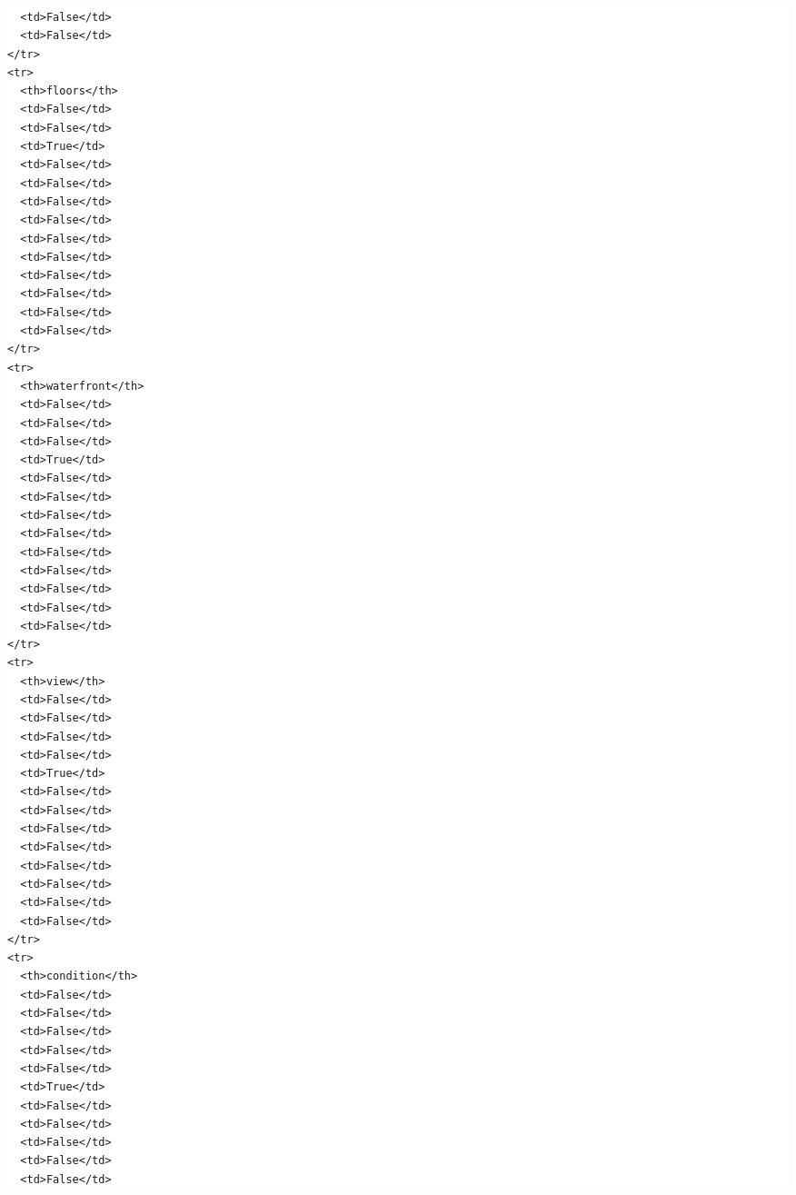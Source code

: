       <td>False</td>
      <td>False</td>
    </tr>
    <tr>
      <th>floors</th>
      <td>False</td>
      <td>False</td>
      <td>True</td>
      <td>False</td>
      <td>False</td>
      <td>False</td>
      <td>False</td>
      <td>False</td>
      <td>False</td>
      <td>False</td>
      <td>False</td>
      <td>False</td>
      <td>False</td>
    </tr>
    <tr>
      <th>waterfront</th>
      <td>False</td>
      <td>False</td>
      <td>False</td>
      <td>True</td>
      <td>False</td>
      <td>False</td>
      <td>False</td>
      <td>False</td>
      <td>False</td>
      <td>False</td>
      <td>False</td>
      <td>False</td>
      <td>False</td>
    </tr>
    <tr>
      <th>view</th>
      <td>False</td>
      <td>False</td>
      <td>False</td>
      <td>False</td>
      <td>True</td>
      <td>False</td>
      <td>False</td>
      <td>False</td>
      <td>False</td>
      <td>False</td>
      <td>False</td>
      <td>False</td>
      <td>False</td>
    </tr>
    <tr>
      <th>condition</th>
      <td>False</td>
      <td>False</td>
      <td>False</td>
      <td>False</td>
      <td>False</td>
      <td>True</td>
      <td>False</td>
      <td>False</td>
      <td>False</td>
      <td>False</td>
      <td>False</td>